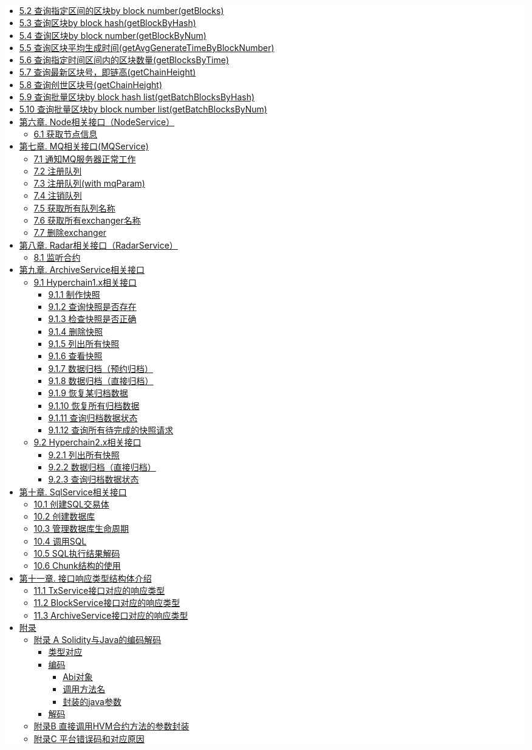   - [5.2 查询指定区间的区块by block number(getBlocks)](#52-查询指定区间的区块by-block-numbergetblocks)
  - [5.3 查询区块by block hash(getBlockByHash)](#53-查询区块by-block-hashgetblockbyhash)
  - [5.4 查询区块by block number(getBlockByNum)](#54-查询区块by-block-numbergetblockbynum)
  - [5.5 查询区块平均生成时间(getAvgGenerateTimeByBlockNumber)](#55-查询区块平均生成时间getavggeneratetimebyblocknumber)
  - [5.6 查询指定时间区间内的区块数量(getBlocksByTime)](#56-查询指定时间区间内的区块数量getblocksbytime)
  - [5.7 查询最新区块号，即链高(getChainHeight)](#57-查询最新区块号即链高getchainheight)
  - [5.8 查询创世区块号(getChainHeight)](#58-查询创世区块号getchainheight)
  - [5.9 查询批量区块by block hash list(getBatchBlocksByHash)](#59-查询批量区块by-block-hash-listgetbatchblocksbyhash)
  - [5.10 查询批量区块by block number list(getBatchBlocksByNum)](#510-查询批量区块by-block-number-listgetbatchblocksbynum)
- [第六章. Node相关接口（NodeService）](#第六章-node相关接口nodeservice)
  - [6.1 获取节点信息](#61-获取节点信息)
- [第七章. MQ相关接口(MQService)](#第七章-mq相关接口mqservice)
  - [7.1 通知MQ服务器正常工作](#71-通知mq服务器正常工作)
  - [7.2 注册队列](#72-注册队列)
  - [7.3 注册队列(with mqParam)](#73-注册队列with-mqparam)
  - [7.4 注销队列](#74-注销队列)
  - [7.5 获取所有队列名称](#75-获取所有队列名称)
  - [7.6 获取所有exchanger名称](#76-获取所有exchanger名称)
  - [7.7 删除exchanger](#77-删除exchanger)
- [第八章. Radar相关接口（RadarService）](#第八章-radar相关接口radarservice)
  - [8.1 监听合约](#81-监听合约)
- [第九章. ArchiveService相关接口](#第九章-archiveservice相关接口)
  - [9.1 Hyperchain1.x相关接口](#91-hyperchain1x相关接口)
    - [9.1.1 制作快照](#911-制作快照)
    - [9.1.2 查询快照是否存在](#912-查询快照是否存在)
    - [9.1.3 检查快照是否正确](#913-检查快照是否正确)
    - [9.1.4 删除快照](#914-删除快照)
    - [9.1.5 列出所有快照](#915-列出所有快照)
    - [9.1.6 查看快照](#916-查看快照)
    - [9.1.7 数据归档（预约归档）](#917-数据归档预约归档)
    - [9.1.8 数据归档（直接归档）](#918-数据归档直接归档)
    - [9.1.9 恢复某归档数据](#919-恢复某归档数据)
    - [9.1.10 恢复所有归档数据](#9110-恢复所有归档数据)
    - [9.1.11 查询归档数据状态](#9111-查询归档数据状态)
    - [9.1.12 查询所有待完成的快照请求](#9112-查询所有待完成的快照请求)
  - [9.2 Hyperchain2.x相关接口](#92-hyperchain2x相关接口)
    - [9.2.1 列出所有快照](#921-列出所有快照)
    - [9.2.2 数据归档（直接归档）](#922-数据归档直接归档)
    - [9.2.3 查询归档数据状态](#923-查询归档数据状态)
- [第十章. SqlService相关接口](#第十章-sqlservice相关接口)
  - [10.1 创建SQL交易体](#101-创建sql交易体)
  - [10.2 创建数据库](#102-创建数据库)
  - [10.3 管理数据库生命周期](#103-管理数据库生命周期)
  - [10.4 调用SQL](#104-调用sql)
  - [10.5 SQL执行结果解码](#105-sql执行结果解码)
  - [10.6 Chunk结构的使用](#106-chunk结构的使用)
- [第十一章. 接口响应类型结构体介绍](#第十一章-接口响应类型结构体介绍)
  - [11.1 TxService接口对应的响应类型](#111-txservice接口对应的响应类型)
  - [11.2 BlockService接口对应的响应类型](#112-blockservice接口对应的响应类型)
  - [11.3 ArchiveService接口对应的响应类型](#113-archiveservice接口对应的响应类型)
- [附录](#附录)
  - [附录 A Solidity与Java的编码解码](#附录-a-solidity与java的编码解码)
    - [类型对应](#类型对应)
    - [编码](#编码)
      - [Abi对象](#abi对象)
      - [调用方法名](#调用方法名)
      - [封装的java参数](#封装的java参数)
    - [解码](#解码)
  - [附录B 直接调用HVM合约方法的参数封装](#附录b-直接调用hvm合约方法的参数封装)
  - [附录C 平台错误码和对应原因](#附录c-平台错误码和对应原因)
